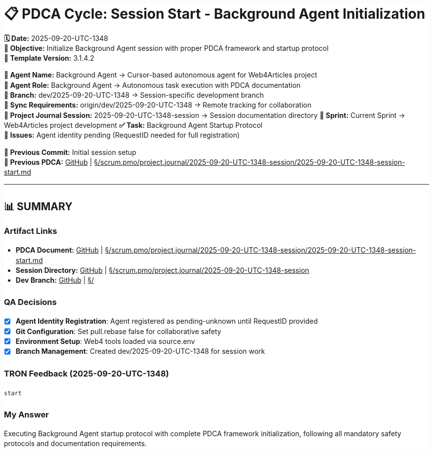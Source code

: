 # 📋 **PDCA Cycle: Session Start - Background Agent Initialization**

**🗓️ Date:** 2025-09-20-UTC-1348  
**🎯 Objective:** Initialize Background Agent session with proper PDCA framework and startup protocol  
**🎯 Template Version:** 3.1.4.2  

**👤 Agent Name:** Background Agent → Cursor-based autonomous agent for Web4Articles project  
**👤 Agent Role:** Background Agent → Autonomous task execution with PDCA documentation  
**👤 Branch:** dev/2025-09-20-UTC-1348 → Session-specific development branch  
**🔄 Sync Requirements:** origin/dev/2025-09-20-UTC-1348 → Remote tracking for collaboration  
**🎯 Project Journal Session:** 2025-09-20-UTC-1348-session → Session documentation directory
**🎯 Sprint:** Current Sprint → Web4Articles project development
**✅ Task:** Background Agent Startup Protocol  
**🚨 Issues:** Agent identity pending (RequestID needed for full registration)  

**📎 Previous Commit:** Initial session setup  
**🔗 Previous PDCA:** [GitHub](https://github.com/Cerulean-Circle-GmbH/Web4Articles/blob/dev/2025-09-20-UTC-1348/scrum.pmo/project.journal/2025-09-20-UTC-1348-session/2025-09-20-UTC-1348-session-start.md) | [§/scrum.pmo/project.journal/2025-09-20-UTC-1348-session/2025-09-20-UTC-1348-session-start.md](./2025-09-20-UTC-1348-session-start.md)

---

## **📊 SUMMARY**

### **Artifact Links**
- **PDCA Document:** [GitHub](https://github.com/Cerulean-Circle-GmbH/Web4Articles/blob/dev/2025-09-20-UTC-1348/scrum.pmo/project.journal/2025-09-20-UTC-1348-session/2025-09-20-UTC-1348-session-start.md) | [§/scrum.pmo/project.journal/2025-09-20-UTC-1348-session/2025-09-20-UTC-1348-session-start.md](./2025-09-20-UTC-1348-session-start.md)
- **Session Directory:** [GitHub](https://github.com/Cerulean-Circle-GmbH/Web4Articles/tree/dev/2025-09-20-UTC-1348/scrum.pmo/project.journal/2025-09-20-UTC-1348-session) | [§/scrum.pmo/project.journal/2025-09-20-UTC-1348-session](.)
- **Dev Branch:** [GitHub](https://github.com/Cerulean-Circle-GmbH/Web4Articles/tree/dev/2025-09-20-UTC-1348) | [§/](/)

### **QA Decisions**
- [x] **Agent Identity Registration**: Agent registered as pending-unknown until RequestID provided
- [x] **Git Configuration**: Set pull.rebase false for collaborative safety
- [x] **Environment Setup**: Web4 tools loaded via source.env
- [x] **Branch Management**: Created dev/2025-09-20-UTC-1348 for session work

### **TRON Feedback (2025-09-20-UTC-1348)**
```quote
start
```

### **My Answer**
Executing Background Agent startup protocol with complete PDCA framework initialization, following all mandatory safety protocols and documentation requirements.
